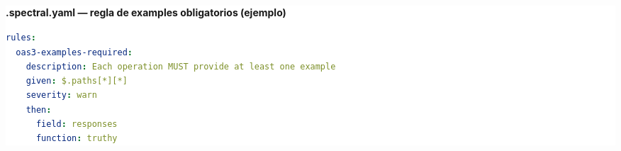 **.spectral.yaml — regla de examples obligatorios (ejemplo)**
```yaml
rules:
  oas3-examples-required:
    description: Each operation MUST provide at least one example
    given: $.paths[*][*]
    severity: warn
    then:
      field: responses
      function: truthy
```

